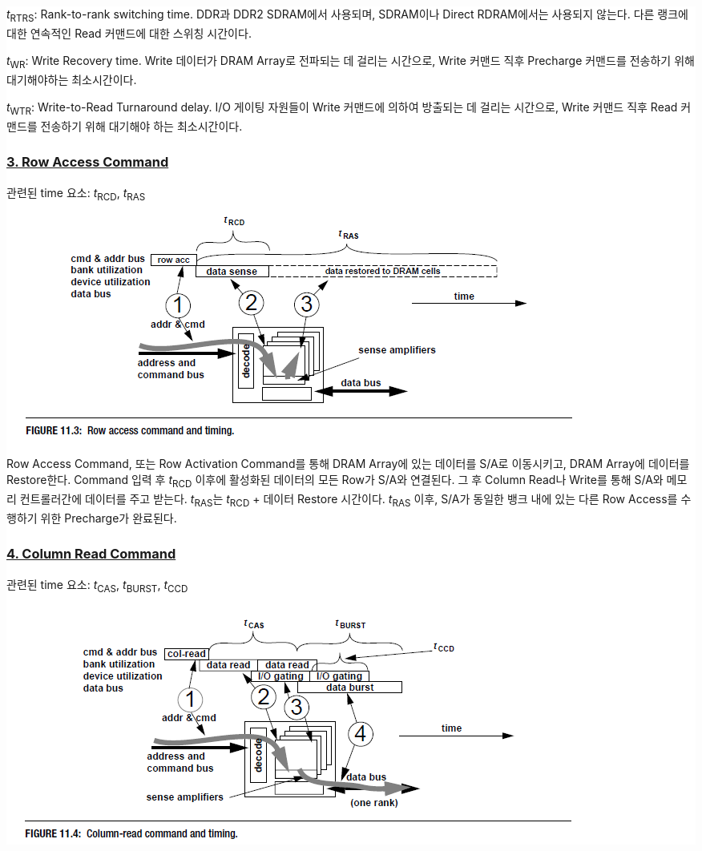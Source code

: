 *t*<sub>RTRS</sub>: Rank-to-rank switching time. DDR과 DDR2 SDRAM에서 사용되며, SDRAM이나 Direct RDRAM에서는 사용되지 않는다. 다른 랭크에 대한 연속적인 Read 커맨드에 대한 스위칭 시간이다.<br>

*t*<sub>WR</sub>: Write Recovery time. Write 데이터가 DRAM Array로 전파되는 데 걸리는 시간으로, Write 커맨드 직후 Precharge 커맨드를 전송하기 위해 대기해야하는 최소시간이다.<br>

*t*<sub>WTR</sub>: Write-to-Read Turnaround delay. I/O 게이팅 자원들이 Write 커맨드에 의하여 방출되는 데 걸리는 시간으로, Write 커맨드 직후 Read 커맨드를 전송하기 위해 대기해야 하는 최소시간이다.

### [3. Row Access Command](#table-of-contents)

관련된 time 요소: *t*<sub>RCD</sub>, *t*<sub>RAS</sub>

![Row Access](Row_Access.png)

Row Access Command, 또는 Row Activation Command를 통해 DRAM Array에 있는 데이터를 S/A로 이동시키고, DRAM Array에 데이터를 Restore한다.
Command 입력 후 *t*<sub>RCD</sub> 이후에 활성화된 데이터의 모든 Row가 S/A와 연결된다. 그 후 Column Read나 Write를 통해 S/A와 메모리 컨트롤러간에 데이터를 주고 받는다. *t*<sub>RAS</sub>는 *t*<sub>RCD</sub> + 데이터 Restore 시간이다. *t*<sub>RAS</sub> 이후, S/A가 동일한 뱅크 내에 있는 다른 Row Access를 수행하기 위한 Precharge가 완료된다.

### [4. Column Read Command](#table-of-contents)

관련된 time 요소: *t*<sub>CAS</sub>, *t*<sub>BURST</sub>, *t*<sub>CCD</sub>

![Column_Read](Column_read.png)
